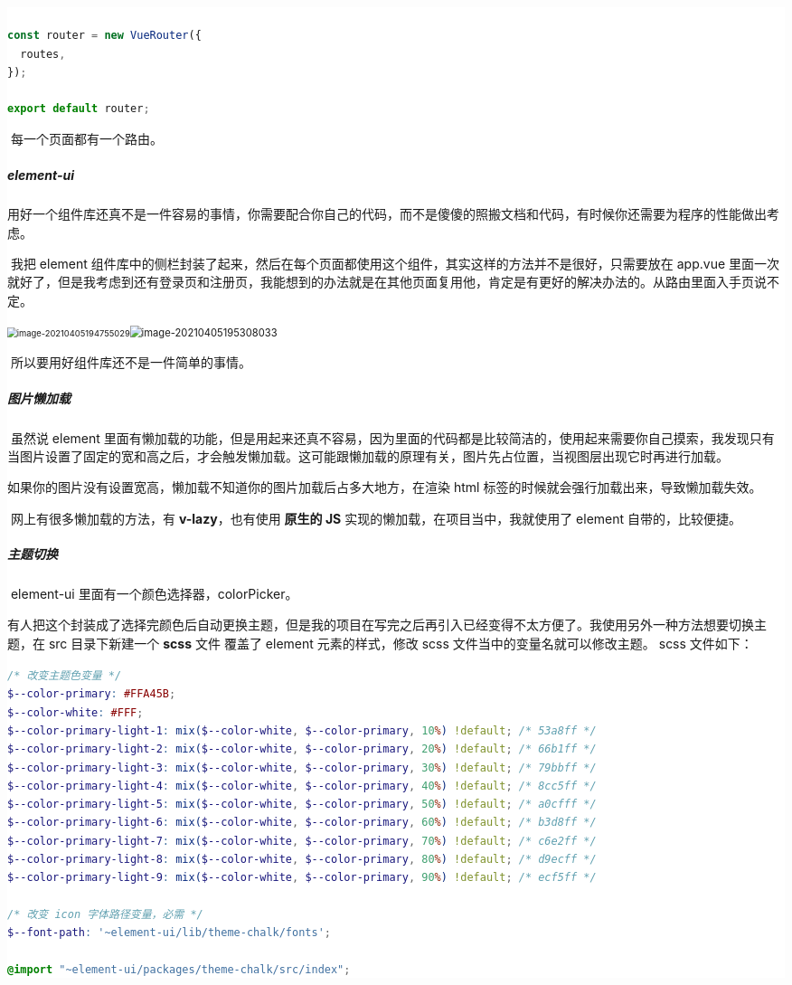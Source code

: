 ```js

const router = new VueRouter({
  routes,
});

export default router;

```

​	每一个页面都有一个路由。



##### element-ui

​	用好一个组件库还真不是一件容易的事情，你需要配合你自己的代码，而不是傻傻的照搬文档和代码，有时候你还需要为程序的性能做出考虑。

​	我把 element 组件库中的侧栏封装了起来，然后在每个页面都使用这个组件，其实这样的方法并不是很好，只需要放在 app.vue 里面一次就好了，但是我考虑到还有登录页和注册页，我能想到的办法就是在其他页面复用他，肯定是有更好的解决办法的。从路由里面入手页说不定。

<img src="C:\Users\Ocean\AppData\Roaming\Typora\typora-user-images\image-20210405194755029.png" alt="image-20210405194755029" style="zoom: 67%;" /><img src="C:\Users\Ocean\AppData\Roaming\Typora\typora-user-images\image-20210405195308033.png" alt="image-20210405195308033" style="zoom: 80%;" />

​	所以要用好组件库还不是一件简单的事情。



##### 图片懒加载

​	虽然说 element 里面有懒加载的功能，但是用起来还真不容易，因为里面的代码都是比较简洁的，使用起来需要你自己摸索，我发现只有当图片设置了固定的宽和高之后，才会触发懒加载。这可能跟懒加载的原理有关，图片先占位置，当视图层出现它时再进行加载。

​	如果你的图片没有设置宽高，懒加载不知道你的图片加载后占多大地方，在渲染 html 标签的时候就会强行加载出来，导致懒加载失效。

​	网上有很多懒加载的方法，有 **v-lazy**，也有使用 **原生的 JS** 实现的懒加载，在项目当中，我就使用了 element 自带的，比较便捷。



##### 主题切换

​	element-ui 里面有一个颜色选择器，colorPicker。

​	有人把这个封装成了选择完颜色后自动更换主题，但是我的项目在写完之后再引入已经变得不太方便了。我使用另外一种方法想要切换主题，在 src 目录下新建一个 **scss** 文件 覆盖了 element 元素的样式，修改 scss 文件当中的变量名就可以修改主题。 scss 文件如下：

```scss
/* 改变主题色变量 */
$--color-primary: #FFA45B;
$--color-white: #FFF;
$--color-primary-light-1: mix($--color-white, $--color-primary, 10%) !default; /* 53a8ff */
$--color-primary-light-2: mix($--color-white, $--color-primary, 20%) !default; /* 66b1ff */
$--color-primary-light-3: mix($--color-white, $--color-primary, 30%) !default; /* 79bbff */
$--color-primary-light-4: mix($--color-white, $--color-primary, 40%) !default; /* 8cc5ff */
$--color-primary-light-5: mix($--color-white, $--color-primary, 50%) !default; /* a0cfff */
$--color-primary-light-6: mix($--color-white, $--color-primary, 60%) !default; /* b3d8ff */
$--color-primary-light-7: mix($--color-white, $--color-primary, 70%) !default; /* c6e2ff */
$--color-primary-light-8: mix($--color-white, $--color-primary, 80%) !default; /* d9ecff */
$--color-primary-light-9: mix($--color-white, $--color-primary, 90%) !default; /* ecf5ff */

/* 改变 icon 字体路径变量，必需 */
$--font-path: '~element-ui/lib/theme-chalk/fonts';

@import "~element-ui/packages/theme-chalk/src/index";
```
